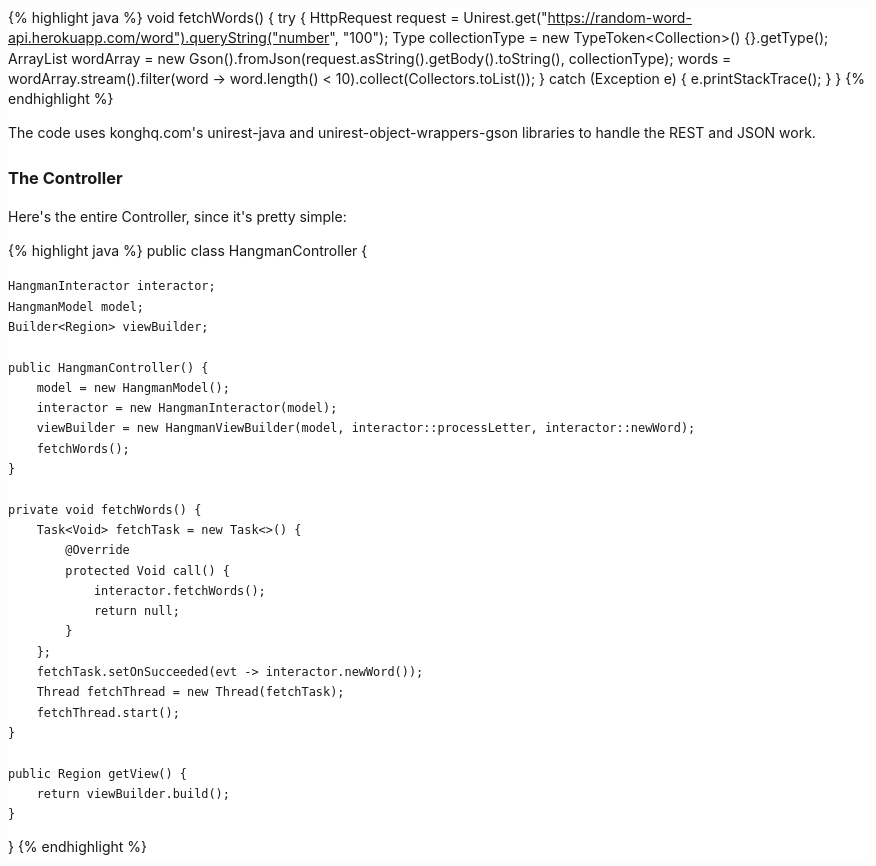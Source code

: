 {% highlight java %}
void fetchWords() {
    try {
        HttpRequest request = Unirest.get("https://random-word-api.herokuapp.com/word").queryString("number", "100");
        Type collectionType = new TypeToken<Collection<String>>() {}.getType();
        ArrayList<String> wordArray = new Gson().fromJson(request.asString().getBody().toString(), collectionType);
        words = wordArray.stream().filter(word -> word.length() < 10).collect(Collectors.toList());
    } catch (Exception e) {
        e.printStackTrace();
    }
}
{% endhighlight %}

The code uses konghq.com's unirest-java and unirest-object-wrappers-gson libraries to handle the REST and JSON work.

### The Controller

Here's the entire Controller, since it's pretty simple:

{% highlight java %}
public class HangmanController {

    HangmanInteractor interactor;
    HangmanModel model;
    Builder<Region> viewBuilder;

    public HangmanController() {
        model = new HangmanModel();
        interactor = new HangmanInteractor(model);
        viewBuilder = new HangmanViewBuilder(model, interactor::processLetter, interactor::newWord);
        fetchWords();
    }

    private void fetchWords() {
        Task<Void> fetchTask = new Task<>() {
            @Override
            protected Void call() {
                interactor.fetchWords();
                return null;
            }
        };
        fetchTask.setOnSucceeded(evt -> interactor.newWord());
        Thread fetchThread = new Thread(fetchTask);
        fetchThread.start();
    }

    public Region getView() {
        return viewBuilder.build();
    }
}
{% endhighlight %}
